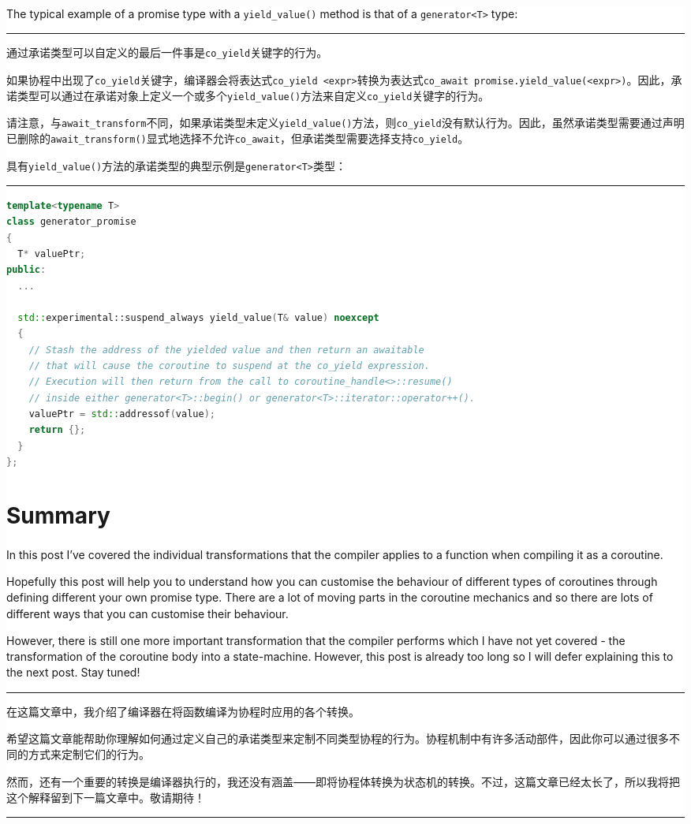 The typical example of a promise type with a `yield_value()` method is that of a `generator<T>` type:

---
通过承诺类型可以自定义的最后一件事是`co_yield`关键字的行为。

如果协程中出现了`co_yield`关键字，编译器会将表达式`co_yield <expr>`转换为表达式`co_await promise.yield_value(<expr>)`。因此，承诺类型可以通过在承诺对象上定义一个或多个`yield_value()`方法来自定义`co_yield`关键字的行为。

请注意，与`await_transform`不同，如果承诺类型未定义`yield_value()`方法，则`co_yield`没有默认行为。因此，虽然承诺类型需要通过声明已删除的`await_transform()`显式地选择不允许`co_await`，但承诺类型需要选择支持`co_yield`。

具有`yield_value()`方法的承诺类型的典型示例是`generator<T>`类型：

---

```c++
template<typename T>
class generator_promise
{
  T* valuePtr;
public:
  ...

  std::experimental::suspend_always yield_value(T& value) noexcept
  {
    // Stash the address of the yielded value and then return an awaitable
    // that will cause the coroutine to suspend at the co_yield expression.
    // Execution will then return from the call to coroutine_handle<>::resume()
    // inside either generator<T>::begin() or generator<T>::iterator::operator++().
    valuePtr = std::addressof(value);
    return {};
  }
};
```

# Summary

In this post I’ve covered the individual transformations that the compiler applies to a function when compiling it as a coroutine.

Hopefully this post will help you to understand how you can customise the behaviour of different types of coroutines through defining different your own promise type. There are a lot of moving parts in the coroutine mechanics and so there are lots of different ways that you can customise their behaviour.

However, there is still one more important transformation that the compiler performs which I have not yet covered - the transformation of the coroutine body into a state-machine. However, this post is already too long so I will defer explaining this to the next post. Stay tuned!

---
在这篇文章中，我介绍了编译器在将函数编译为协程时应用的各个转换。

希望这篇文章能帮助你理解如何通过定义自己的承诺类型来定制不同类型协程的行为。协程机制中有许多活动部件，因此你可以通过很多不同的方式来定制它们的行为。

然而，还有一个重要的转换是编译器执行的，我还没有涵盖——即将协程体转换为状态机的转换。不过，这篇文章已经太长了，所以我将把这个解释留到下一篇文章中。敬请期待！

---